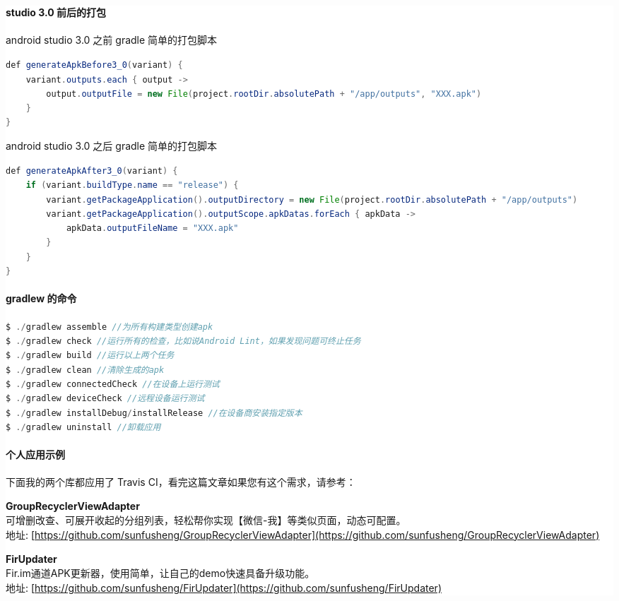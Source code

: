 
#### studio 3.0 前后的打包

android studio 3.0 之前 gradle 简单的打包脚本

```java
def generateApkBefore3_0(variant) {
    variant.outputs.each { output ->
        output.outputFile = new File(project.rootDir.absolutePath + "/app/outputs", "XXX.apk")
    }
}
```

android studio 3.0 之后 gradle 简单的打包脚本

```java
def generateApkAfter3_0(variant) {
    if (variant.buildType.name == "release") {
        variant.getPackageApplication().outputDirectory = new File(project.rootDir.absolutePath + "/app/outputs")
        variant.getPackageApplication().outputScope.apkDatas.forEach { apkData ->
            apkData.outputFileName = "XXX.apk"
        }
    }
}
```


#### gradlew 的命令

```java
$ ./gradlew assemble //为所有构建类型创建apk  
$ ./gradlew check //运行所有的检查，比如说Android Lint，如果发现问题可终止任务  
$ ./gradlew build //运行以上两个任务  
$ ./gradlew clean //清除生成的apk  
$ ./gradlew connectedCheck //在设备上运行测试  
$ ./gradlew deviceCheck //远程设备运行测试  
$ ./gradlew installDebug/installRelease //在设备商安装指定版本  
$ ./gradlew uninstall //卸载应用  
```


#### 个人应用示例

下面我的两个库都应用了 Travis CI，看完这篇文章如果您有这个需求，请参考：

**GroupRecyclerViewAdapter**  
可增删改查、可展开收起的分组列表，轻松帮你实现【微信-我】等类似页面，动态可配置。  
​地址: [https://github.com/sunfusheng/GroupRecyclerViewAdapter](https://github.com/sunfusheng/GroupRecyclerViewAdapter)

**FirUpdater**  
Fir.im通道APK更新器，使用简单，让自己的demo快速具备升级功能。  
地址: [https://github.com/sunfusheng/FirUpdater](https://github.com/sunfusheng/FirUpdater)



